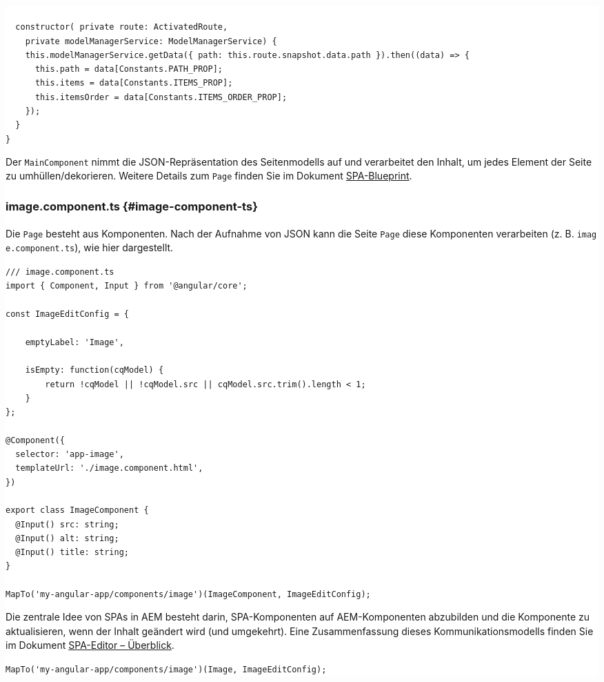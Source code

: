 ```

  constructor( private route: ActivatedRoute,
    private modelManagerService: ModelManagerService) {
    this.modelManagerService.getData({ path: this.route.snapshot.data.path }).then((data) => {
      this.path = data[Constants.PATH_PROP];
      this.items = data[Constants.ITEMS_PROP];
      this.itemsOrder = data[Constants.ITEMS_ORDER_PROP];
    });
  }
}
```

Der `MainComponent` nimmt die JSON-Repräsentation des Seitenmodells auf und verarbeitet den Inhalt, um jedes Element der Seite zu umhüllen/dekorieren. Weitere Details zum `Page` finden Sie im Dokument [SPA-Blueprint](blueprint.md).

### image.component.ts {#image-component-ts}

Die `Page` besteht aus Komponenten. Nach der Aufnahme von JSON kann die Seite `Page` diese Komponenten verarbeiten (z. B. `image.component.ts`), wie hier dargestellt.

```
/// image.component.ts
import { Component, Input } from '@angular/core';

const ImageEditConfig = {

    emptyLabel: 'Image',

    isEmpty: function(cqModel) {
        return !cqModel || !cqModel.src || cqModel.src.trim().length < 1;
    }
};

@Component({
  selector: 'app-image',
  templateUrl: './image.component.html',
})

export class ImageComponent {
  @Input() src: string;
  @Input() alt: string;
  @Input() title: string;
}

MapTo('my-angular-app/components/image')(ImageComponent, ImageEditConfig);
```

Die zentrale Idee von SPAs in AEM besteht darin, SPA-Komponenten auf AEM-Komponenten abzubilden und die Komponente zu aktualisieren, wenn der Inhalt geändert wird (und umgekehrt). Eine Zusammenfassung dieses Kommunikationsmodells finden Sie im Dokument [SPA-Editor – Überblick](editor-overview.md).

`MapTo('my-angular-app/components/image')(Image, ImageEditConfig);`
